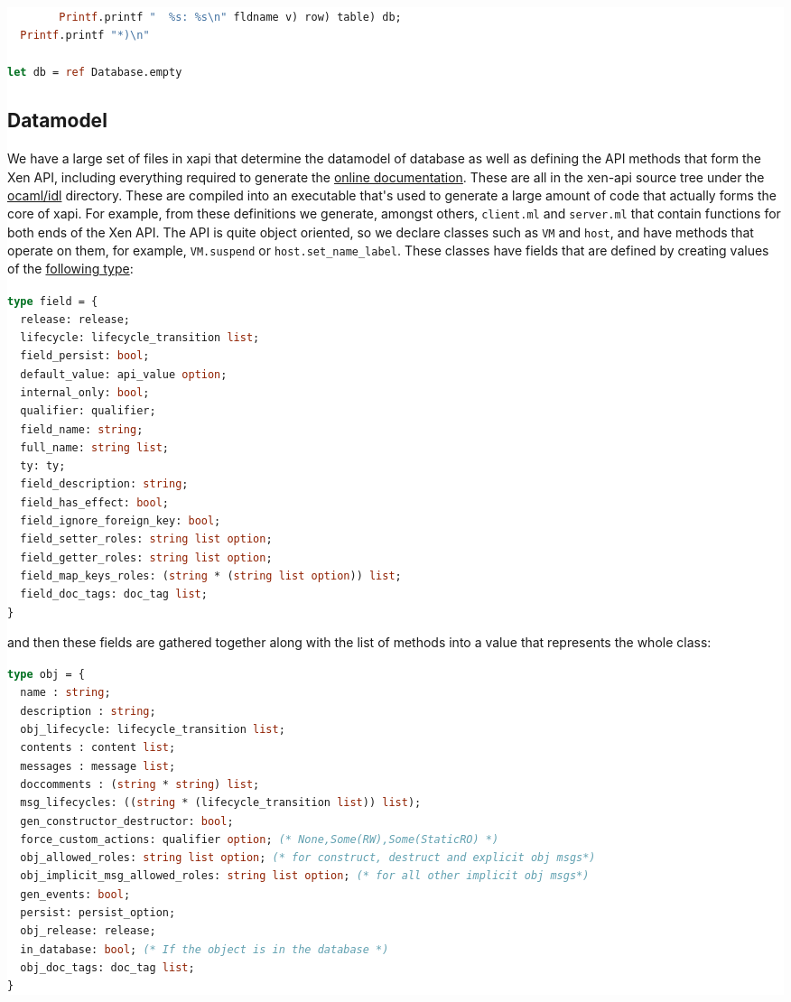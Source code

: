 ```ocaml require=astring,env=e1
        Printf.printf "  %s: %s\n" fldname v) row) table) db;
  Printf.printf "*)\n"

let db = ref Database.empty
```

## Datamodel

We have a large set of files in xapi that determine the datamodel of database as well as defining the API methods that form the Xen API, including everything required to generate the [online documentation](https://xapi-project.github.io/xen-api/). These are all in the xen-api source tree under the [ocaml/idl](https://github.com/xapi-project/xen-api/tree/a3d339335fd6f4d1f649a40771f0847abdc10e63/ocaml/idl) directory. These are compiled into an executable that's used to generate a large amount of code that actually forms the core of xapi. For example, from these definitions we generate, amongst others, `client.ml` and `server.ml` that contain functions for both ends of the Xen API. The API is quite object oriented, so we declare classes such as `VM` and `host`, and have methods that operate on them, for example, `VM.suspend` or `host.set_name_label`. These classes have fields that are defined by creating values of the [following type](https://github.com/xapi-project/xen-api/blob/a3d339335fd6f4d1f649a40771f0847abdc10e63/ocaml/idl/datamodel_types.ml#L341-L358):

```ocaml skip
type field = {
  release: release;
  lifecycle: lifecycle_transition list;
  field_persist: bool;
  default_value: api_value option;
  internal_only: bool;
  qualifier: qualifier;
  field_name: string;
  full_name: string list;
  ty: ty;
  field_description: string;
  field_has_effect: bool;
  field_ignore_foreign_key: bool;
  field_setter_roles: string list option;
  field_getter_roles: string list option;
  field_map_keys_roles: (string * (string list option)) list;
  field_doc_tags: doc_tag list;
}
```

and then these fields are gathered together along with the list of methods into a value that represents the whole class:

```ocaml skip
type obj = {
  name : string;
  description : string;
  obj_lifecycle: lifecycle_transition list;
  contents : content list;
  messages : message list;
  doccomments : (string * string) list;
  msg_lifecycles: ((string * (lifecycle_transition list)) list);
  gen_constructor_destructor: bool;
  force_custom_actions: qualifier option; (* None,Some(RW),Some(StaticRO) *)
  obj_allowed_roles: string list option; (* for construct, destruct and explicit obj msgs*)
  obj_implicit_msg_allowed_roles: string list option; (* for all other implicit obj msgs*)
  gen_events: bool;
  persist: persist_option;
  obj_release: release;
  in_database: bool; (* If the object is in the database *)
  obj_doc_tags: doc_tag list;
}
```
